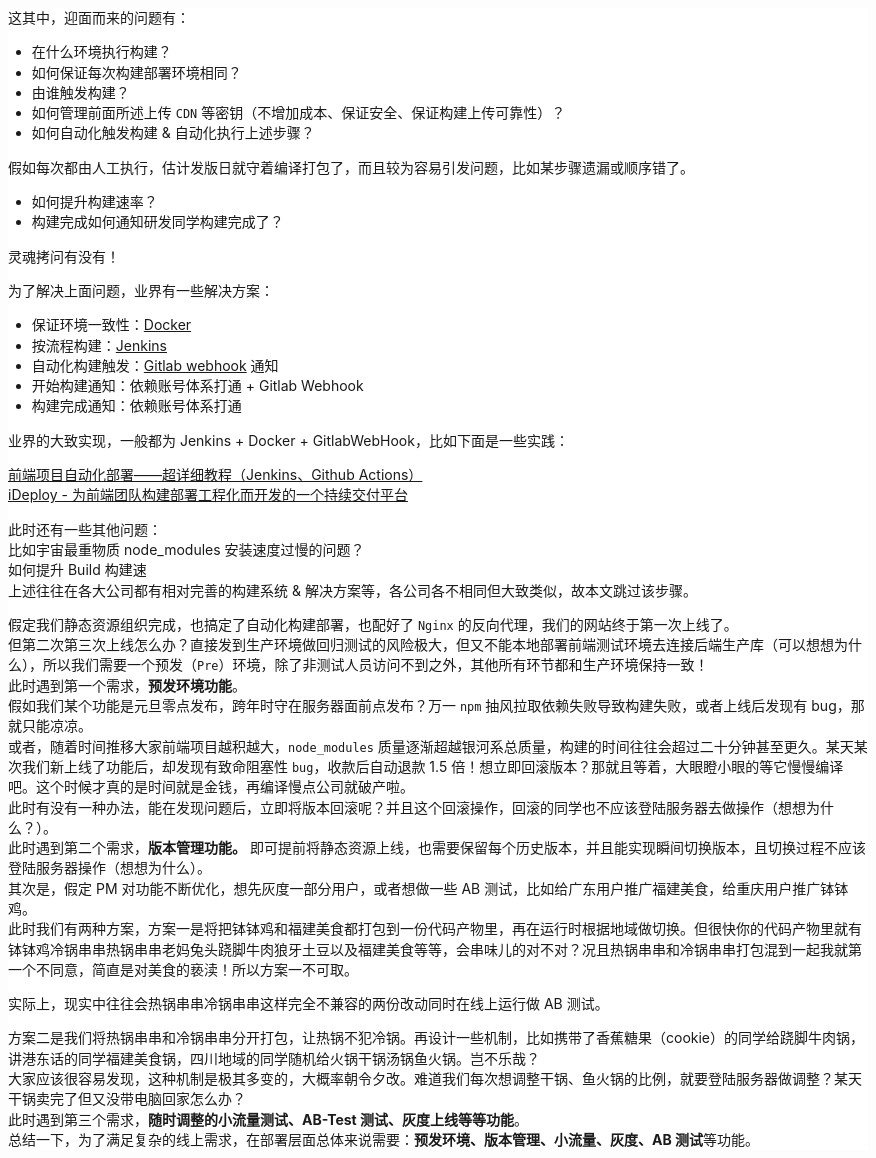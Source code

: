 这其中，迎面而来的问题有：

*   在什么环境执行构建？
*   如何保证每次构建部署环境相同？
*   由谁触发构建？
*   如何管理前面所述上传 `CDN` 等密钥（不增加成本、保证安全、保证构建上传可靠性）？
*   如何自动化触发构建 & 自动化执行上述步骤？

假如每次都由人工执行，估计发版日就守着编译打包了，而且较为容易引发问题，比如某步骤遗漏或顺序错了。

*   如何提升构建速率？
*   构建完成如何通知研发同学构建完成了？

灵魂拷问有没有！

为了解决上面问题，业界有一些解决方案：

*   保证环境一致性：[Docker](https://link.juejin.cn/?target=http%3A%2F%2Fwww.ruanyifeng.com%2Fblog%2F2018%2F02%2Fdocker-tutorial.html "http://www.ruanyifeng.com/blog/2018/02/docker-tutorial.html")
*   按流程构建：[Jenkins](https://link.juejin.cn/?target=https%3A%2F%2Fcloud.tencent.com%2Fdeveloper%2Farticle%2F1504850 "https://cloud.tencent.com/developer/article/1504850")
*   自动化构建触发：[Gitlab webhook](https://link.juejin.cn/?target=https%3A%2F%2Fsegmentfault.com%2Fa%2F1190000015437514 "https://segmentfault.com/a/1190000015437514") 通知
*   开始构建通知：依赖账号体系打通 + Gitlab Webhook
*   构建完成通知：依赖账号体系打通

业界的大致实现，一般都为 Jenkins + Docker + GitlabWebHook，比如下面是一些实践：

[前端项目自动化部署——超详细教程（Jenkins、Github Actions）](https://link.juejin.cn/?target=https%3A%2F%2Fblog.csdn.net%2Fweixin_49592546%2Farticle%2Fdetails%2F109352249 "https://blog.csdn.net/weixin_49592546/article/details/109352249")  
[iDeploy - 为前端团队构建部署工程化而开发的一个持续交付平台](https://link.juejin.cn/?target=https%3A%2F%2Fgithub.com%2Fwdfe%2Fideploy "https://github.com/wdfe/ideploy")

此时还有一些其他问题：  
比如宇宙最重物质 node_modules 安装速度过慢的问题？  
如何提升 Build 构建速  
上述往往在各大公司都有相对完善的构建系统 & 解决方案等，各公司各不相同但大致类似，故本文跳过该步骤。



假定我们静态资源组织完成，也搞定了自动化构建部署，也配好了 `Nginx` 的反向代理，我们的网站终于第一次上线了。  
但第二次第三次上线怎么办？直接发到生产环境做回归测试的风险极大，但又不能本地部署前端测试环境去连接后端生产库（可以想想为什么），所以我们需要一个预发（`Pre`）环境，除了非测试人员访问不到之外，其他所有环节都和生产环境保持一致！  
此时遇到第一个需求，**预发环境功能**。  
假如我们某个功能是元旦零点发布，跨年时守在服务器面前点发布？万一 `npm` 抽风拉取依赖失败导致构建失败，或者上线后发现有 bug，那就只能凉凉。  
或者，随着时间推移大家前端项目越积越大，`node_modules` 质量逐渐超越银河系总质量，构建的时间往往会超过二十分钟甚至更久。某天某次我们新上线了功能后，却发现有致命阻塞性 `bug`，收款后自动退款 1.5 倍！想立即回滚版本？那就且等着，大眼瞪小眼的等它慢慢编译吧。这个时候才真的是时间就是金钱，再编译慢点公司就破产啦。  
此时有没有一种办法，能在发现问题后，立即将版本回滚呢？并且这个回滚操作，回滚的同学也不应该登陆服务器去做操作（想想为什么？）。  
此时遇到第二个需求，**版本管理功能。** 即可提前将静态资源上线，也需要保留每个历史版本，并且能实现瞬间切换版本，且切换过程不应该登陆服务器操作（想想为什么）。  
其次是，假定 PM 对功能不断优化，想先灰度一部分用户，或者想做一些 AB 测试，比如给广东用户推广福建美食，给重庆用户推广钵钵鸡。  
此时我们有两种方案，方案一是将把钵钵鸡和福建美食都打包到一份代码产物里，再在运行时根据地域做切换。但很快你的代码产物里就有钵钵鸡冷锅串串热锅串串老妈兔头跷脚牛肉狼牙土豆以及福建美食等等，会串味儿的对不对？况且热锅串串和冷锅串串打包混到一起我就第一个不同意，简直是对美食的亵渎！所以方案一不可取。

实际上，现实中往往会热锅串串冷锅串串这样完全不兼容的两份改动同时在线上运行做 AB 测试。

方案二是我们将热锅串串和冷锅串串分开打包，让热锅不犯冷锅。再设计一些机制，比如携带了香蕉糖果（cookie）的同学给跷脚牛肉锅，讲港东话的同学福建美食锅，四川地域的同学随机给火锅干锅汤锅鱼火锅。岂不乐哉？  
大家应该很容易发现，这种机制是极其多变的，大概率朝令夕改。难道我们每次想调整干锅、鱼火锅的比例，就要登陆服务器做调整？某天干锅卖完了但又没带电脑回家怎么办？  
此时遇到第三个需求，**随时调整的小流量测试、AB-Test 测试、灰度上线等等功能**。  
总结一下，为了满足复杂的线上需求，在部署层面总体来说需要：**预发环境、版本管理、小流量、灰度、AB 测试**等功能。
